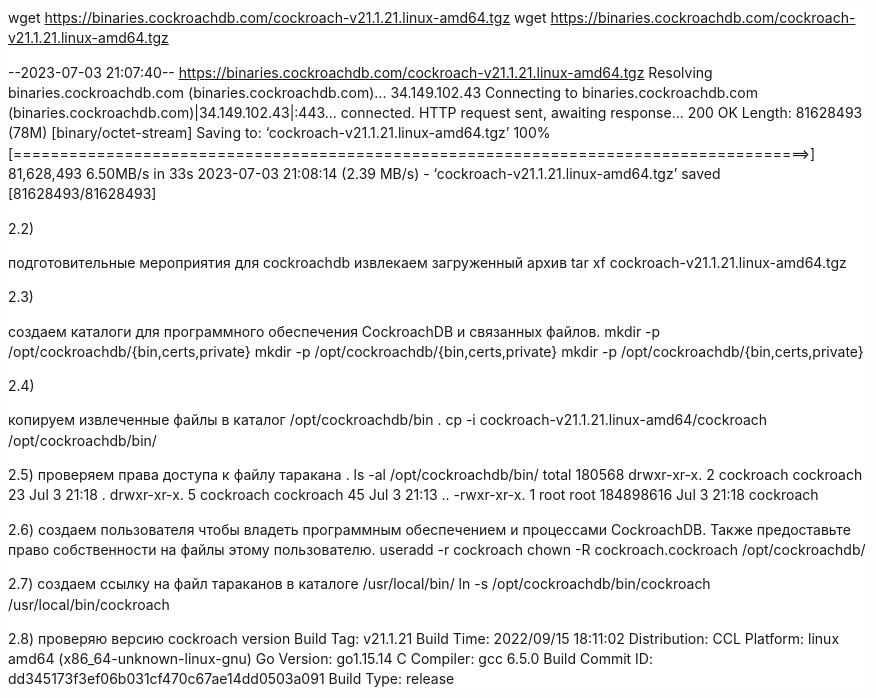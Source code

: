 wget https://binaries.cockroachdb.com/cockroach-v21.1.21.linux-amd64.tgz
wget https://binaries.cockroachdb.com/cockroach-v21.1.21.linux-amd64.tgz

--2023-07-03 21:07:40--  https://binaries.cockroachdb.com/cockroach-v21.1.21.linux-amd64.tgz
Resolving binaries.cockroachdb.com (binaries.cockroachdb.com)... 34.149.102.43
Connecting to binaries.cockroachdb.com (binaries.cockroachdb.com)|34.149.102.43|:443... connected.
HTTP request sent, awaiting response... 200 OK
Length: 81628493 (78M) [binary/octet-stream]
Saving to: ‘cockroach-v21.1.21.linux-amd64.tgz’
100%[======================================================================================>] 81,628,493  6.50MB/s   in 33s
2023-07-03 21:08:14 (2.39 MB/s) - ‘cockroach-v21.1.21.linux-amd64.tgz’ saved [81628493/81628493]


2.2)

подготовительные мероприятия для cockroachdb
извлекаем загруженный архив 
tar xf cockroach-v21.1.21.linux-amd64.tgz

2.3)

создаем каталоги для программного обеспечения CockroachDB и связанных файлов.
mkdir -p /opt/cockroachdb/{bin,certs,private}
mkdir -p /opt/cockroachdb/{bin,certs,private}
mkdir -p /opt/cockroachdb/{bin,certs,private}

2.4)

копируем извлеченные файлы в каталог /opt/cockroachdb/bin .
cp -i cockroach-v21.1.21.linux-amd64/cockroach /opt/cockroachdb/bin/

2.5)
проверяем права доступа к файлу таракана .
ls -al /opt/cockroachdb/bin/
total 180568
drwxr-xr-x. 2 cockroach cockroach        23 Jul  3 21:18 .
drwxr-xr-x. 5 cockroach cockroach        45 Jul  3 21:13 ..
-rwxr-xr-x. 1 root      root      184898616 Jul  3 21:18 cockroach

2.6)
создаем пользователя чтобы владеть программным обеспечением и процессами CockroachDB. 
Также предоставьте право собственности на файлы этому пользователю.
useradd -r cockroach
chown -R cockroach.cockroach /opt/cockroachdb/

2.7)
создаем ссылку на файл тараканов в каталоге /usr/local/bin/
ln -s /opt/cockroachdb/bin/cockroach /usr/local/bin/cockroach

2.8)
проверяю версию
cockroach version
Build Tag:        v21.1.21
Build Time:       2022/09/15 18:11:02
Distribution:     CCL
Platform:         linux amd64 (x86_64-unknown-linux-gnu)
Go Version:       go1.15.14
C Compiler:       gcc 6.5.0
Build Commit ID:  dd345173f3ef06b031cf470c67ae14dd0503a091
Build Type:       release
</pre>
